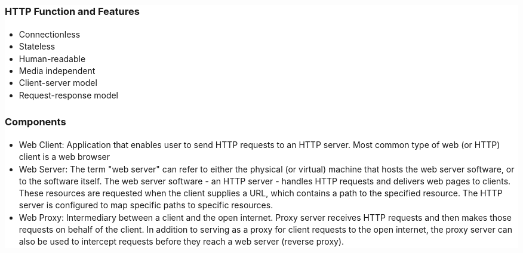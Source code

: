 ### HTTP Function and Features

- Connectionless
- Stateless
- Human-readable
- Media independent
- Client-server model
- Request-response model

### Components

- Web Client: Application that enables user to send HTTP requests to an HTTP server. Most common type of web (or HTTP) client is a web browser
- Web Server: The term "web server" can refer to either the physical (or virtual) machine that hosts the web server software, or to the software itself. The web server software - an HTTP server - handles HTTP requests and delivers web pages to clients. These resources are requested when the client supplies a URL, which contains a path to the specified resource. The HTTP server is configured to map specific paths to specific resources.
- Web Proxy: Intermediary between a client and the open internet. Proxy server receives HTTP requests and then makes those requests on behalf of the client. In addition to serving as a proxy for client requests to the open internet, the proxy server can also be used to intercept requests before they reach a web server (reverse proxy).
